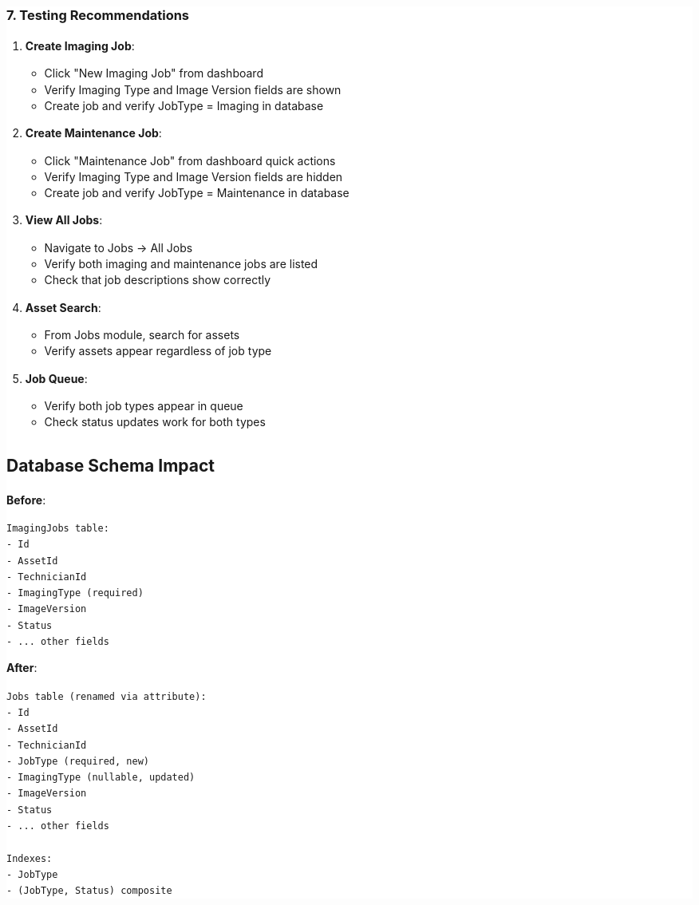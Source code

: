 ### 7. Testing Recommendations

1. **Create Imaging Job**: 
   - Click "New Imaging Job" from dashboard
   - Verify Imaging Type and Image Version fields are shown
   - Create job and verify JobType = Imaging in database

2. **Create Maintenance Job**:
   - Click "Maintenance Job" from dashboard quick actions
   - Verify Imaging Type and Image Version fields are hidden
   - Create job and verify JobType = Maintenance in database

3. **View All Jobs**:
   - Navigate to Jobs → All Jobs
   - Verify both imaging and maintenance jobs are listed
   - Check that job descriptions show correctly

4. **Asset Search**:
   - From Jobs module, search for assets
   - Verify assets appear regardless of job type

5. **Job Queue**:
   - Verify both job types appear in queue
   - Check status updates work for both types

## Database Schema Impact

**Before**:
```
ImagingJobs table:
- Id
- AssetId
- TechnicianId
- ImagingType (required)
- ImageVersion
- Status
- ... other fields
```

**After**:
```
Jobs table (renamed via attribute):
- Id
- AssetId  
- TechnicianId
- JobType (required, new)
- ImagingType (nullable, updated)
- ImageVersion
- Status
- ... other fields

Indexes:
- JobType
- (JobType, Status) composite
```
